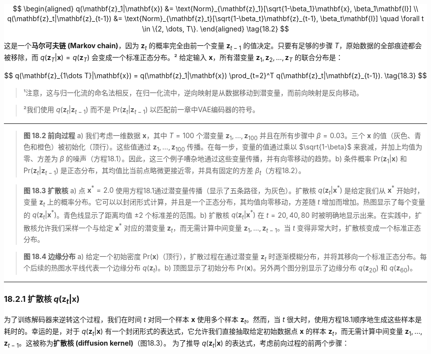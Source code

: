 $$
\begin{aligned}
q(\mathbf{z}_1|\mathbf{x}) &= \text{Norm}_{\mathbf{z}_1}[\sqrt{1-\beta_1}\mathbf{x}, \beta_1\mathbf{I}] \\
q(\mathbf{z}_t|\mathbf{z}_{t-1}) &= \text{Norm}_{\mathbf{z}_t}[\sqrt{1-\beta_t}\mathbf{z}_{t-1}, \beta_t\mathbf{I}] \quad \forall t \in \{2, \dots, T\}.
\end{aligned}
\tag{18.2}
$$

这是一个**马尔可夫链 (Markov chain)**，因为 $\mathbf{z}_t$ 的概率完全由前一个变量 $\mathbf{z}_{t-1}$ 的值决定。只要有足够的步骤 $T$，原始数据的全部痕迹都会被移除，而 $q(\mathbf{z}_T|\mathbf{x}) = q(\mathbf{z}_T)$ 会变成一个标准正态分布。² 给定输入 $\mathbf{x}$，所有潜变量 $\mathbf{z}_1, \mathbf{z}_2, \dots, \mathbf{z}_T$ 的联合分布是：

$$
q(\mathbf{z}_{1\dots T}|\mathbf{x}) = q(\mathbf{z}_1|\mathbf{x}) \prod_{t=2}^T q(\mathbf{z}_t|\mathbf{z}_{t-1}).
\tag{18.3}
$$

> ¹注意，这与归一化流的命名法相反，在归一化流中，逆向映射是从数据移动到潜变量，而前向映射是反向移动。

> ²我们使用 $q(\mathbf{z}_t|\mathbf{z}_{t-1})$ 而不是 $\text{Pr}(\mathbf{z}_t|\mathbf{z}_{t-1})$ 以匹配前一章中VAE编码器的符号。

---

> **图 18.2 前向过程**
> a) 我们考虑一维数据 $\mathbf{x}$，其中 $T=100$ 个潜变量 $\mathbf{z}_1, \dots, \mathbf{z}_{100}$ 并且在所有步骤中 $\beta=0.03$。三个 $\mathbf{x}$ 的值（灰色、青色和橙色）被初始化（顶行）。这些值通过 $\mathbf{z}_1, \dots, \mathbf{z}_{100}$ 传播。在每一步，变量的值通过乘以 $\sqrt{1-\beta}$ 来衰减，并加上均值为零、方差为 $\beta$ 的噪声（方程18.1）。因此，这三个例子嘈杂地通过这些变量传播，并有向零移动的趋势。b) 条件概率 $\text{Pr}(\mathbf{z}_1|\mathbf{x})$ 和 $\text{Pr}(\mathbf{z}_t|\mathbf{z}_{t-1})$ 是正态分布，其均值比当前点略微更接近零，并具有固定的方差 $\beta_t$（方程18.2）。

> **图 18.3 扩散核**
> a) 点 $\mathbf{x}^*=2.0$ 使用方程18.1通过潜变量传播（显示了五条路径，为灰色）。扩散核 $q(\mathbf{z}_t|\mathbf{x}^*)$ 是给定我们从 $\mathbf{x}^*$ 开始时，变量 $\mathbf{z}_t$ 上的概率分布。它可以以封闭形式计算，并且是一个正态分布，其均值向零移动，方差随 $t$ 增加而增加。热图显示了每个变量的 $q(\mathbf{z}_t|\mathbf{x}^*)$。青色线显示了距离均值 $\pm 2$ 个标准差的范围。b) 扩散核 $q(\mathbf{z}_t|\mathbf{x}^*)$ 在 $t=20, 40, 80$ 时被明确地显示出来。在实践中，扩散核允许我们采样一个与给定 $\mathbf{x}^*$ 对应的潜变量 $\mathbf{z}_t$，而无需计算中间变量 $\mathbf{z}_1, \dots, \mathbf{z}_{t-1}$。当 $t$ 变得非常大时，扩散核变成一个标准正态分布。

> **图 18.4 边缘分布**
> a) 给定一个初始密度 $\text{Pr}(\mathbf{x})$（顶行），扩散过程在通过潜变量 $\mathbf{z}_t$ 时逐渐模糊分布，并将其移向一个标准正态分布。每个后续的热图水平线代表一个边缘分布 $q(\mathbf{z}_t)$。b) 顶图显示了初始分布 $\text{Pr}(\mathbf{x})$。另外两个图分别显示了边缘分布 $q(\mathbf{z}_{20})$ 和 $q(\mathbf{z}_{60})$。

---

### 18.2.1 扩散核 $q(\mathbf{z}_t|\mathbf{x})$

为了训练解码器来逆转这个过程，我们在时间 $t$ 对同一个样本 $\mathbf{x}$ 使用多个样本 $\mathbf{z}_t$。然而，当 $t$ 很大时，使用方程18.1顺序地生成这些样本是耗时的。幸运的是，对于 $q(\mathbf{z}_t|\mathbf{x})$ 有一个封闭形式的表达式，它允许我们直接抽取给定初始数据点 $\mathbf{x}$ 的样本 $\mathbf{z}_t$，而无需计算中间变量 $\mathbf{z}_1, \dots, \mathbf{z}_{t-1}$。这被称为**扩散核 (diffusion kernel)**（图18.3）。
为了推导 $q(\mathbf{z}_t|\mathbf{x})$ 的表达式，考虑前向过程的前两个步骤：

